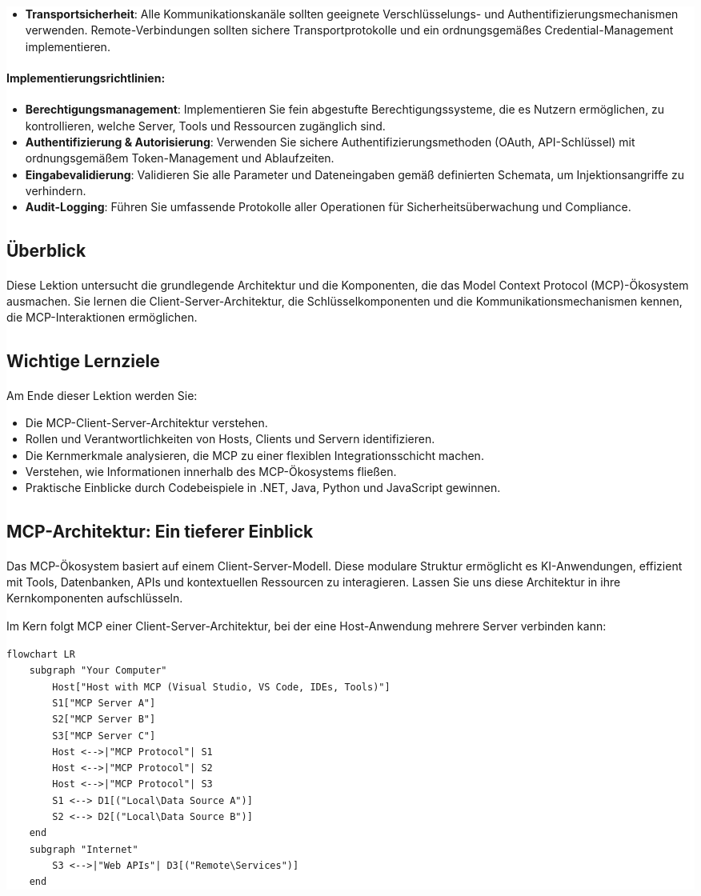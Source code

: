 - **Transportsicherheit**: Alle Kommunikationskanäle sollten geeignete Verschlüsselungs- und Authentifizierungsmechanismen verwenden. Remote-Verbindungen sollten sichere Transportprotokolle und ein ordnungsgemäßes Credential-Management implementieren.

#### Implementierungsrichtlinien:

- **Berechtigungsmanagement**: Implementieren Sie fein abgestufte Berechtigungssysteme, die es Nutzern ermöglichen, zu kontrollieren, welche Server, Tools und Ressourcen zugänglich sind.
- **Authentifizierung & Autorisierung**: Verwenden Sie sichere Authentifizierungsmethoden (OAuth, API-Schlüssel) mit ordnungsgemäßem Token-Management und Ablaufzeiten.  
- **Eingabevalidierung**: Validieren Sie alle Parameter und Dateneingaben gemäß definierten Schemata, um Injektionsangriffe zu verhindern.
- **Audit-Logging**: Führen Sie umfassende Protokolle aller Operationen für Sicherheitsüberwachung und Compliance.

## Überblick

Diese Lektion untersucht die grundlegende Architektur und die Komponenten, die das Model Context Protocol (MCP)-Ökosystem ausmachen. Sie lernen die Client-Server-Architektur, die Schlüsselkomponenten und die Kommunikationsmechanismen kennen, die MCP-Interaktionen ermöglichen.

## Wichtige Lernziele

Am Ende dieser Lektion werden Sie:

- Die MCP-Client-Server-Architektur verstehen.
- Rollen und Verantwortlichkeiten von Hosts, Clients und Servern identifizieren.
- Die Kernmerkmale analysieren, die MCP zu einer flexiblen Integrationsschicht machen.
- Verstehen, wie Informationen innerhalb des MCP-Ökosystems fließen.
- Praktische Einblicke durch Codebeispiele in .NET, Java, Python und JavaScript gewinnen.

## MCP-Architektur: Ein tieferer Einblick

Das MCP-Ökosystem basiert auf einem Client-Server-Modell. Diese modulare Struktur ermöglicht es KI-Anwendungen, effizient mit Tools, Datenbanken, APIs und kontextuellen Ressourcen zu interagieren. Lassen Sie uns diese Architektur in ihre Kernkomponenten aufschlüsseln.

Im Kern folgt MCP einer Client-Server-Architektur, bei der eine Host-Anwendung mehrere Server verbinden kann:

```mermaid
flowchart LR
    subgraph "Your Computer"
        Host["Host with MCP (Visual Studio, VS Code, IDEs, Tools)"]
        S1["MCP Server A"]
        S2["MCP Server B"]
        S3["MCP Server C"]
        Host <-->|"MCP Protocol"| S1
        Host <-->|"MCP Protocol"| S2
        Host <-->|"MCP Protocol"| S3
        S1 <--> D1[("Local\Data Source A")]
        S2 <--> D2[("Local\Data Source B")]
    end
    subgraph "Internet"
        S3 <-->|"Web APIs"| D3[("Remote\Services")]
    end
```
